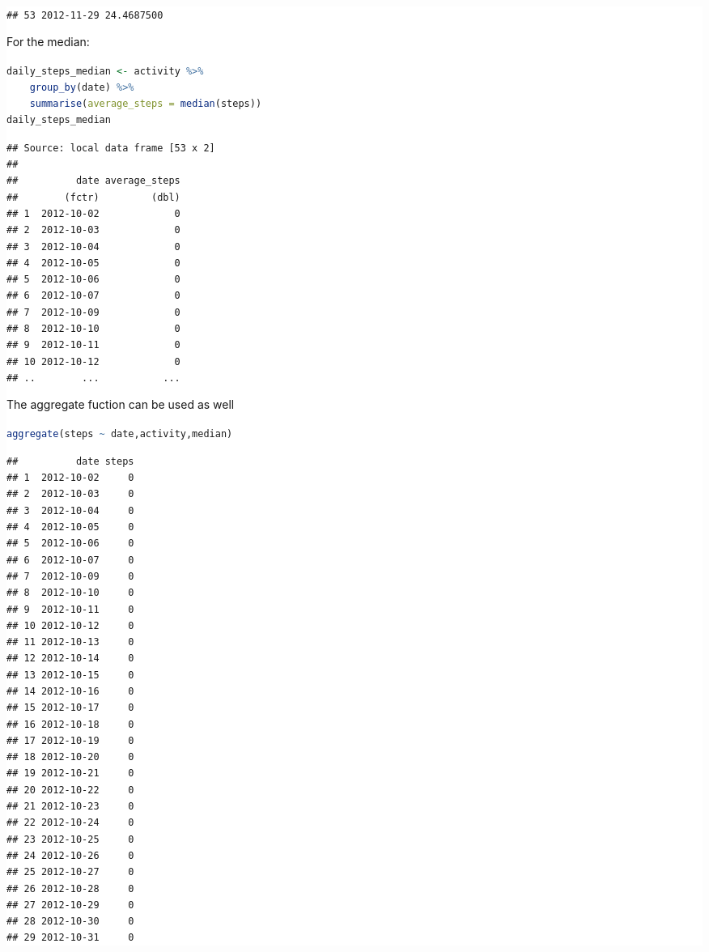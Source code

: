 ```
## 53 2012-11-29 24.4687500
```
For the median:


```r
daily_steps_median <- activity %>%
    group_by(date) %>%
    summarise(average_steps = median(steps))
daily_steps_median
```

```
## Source: local data frame [53 x 2]
## 
##          date average_steps
##        (fctr)         (dbl)
## 1  2012-10-02             0
## 2  2012-10-03             0
## 3  2012-10-04             0
## 4  2012-10-05             0
## 5  2012-10-06             0
## 6  2012-10-07             0
## 7  2012-10-09             0
## 8  2012-10-10             0
## 9  2012-10-11             0
## 10 2012-10-12             0
## ..        ...           ...
```
The aggregate fuction can be used as well


```r
aggregate(steps ~ date,activity,median)
```

```
##          date steps
## 1  2012-10-02     0
## 2  2012-10-03     0
## 3  2012-10-04     0
## 4  2012-10-05     0
## 5  2012-10-06     0
## 6  2012-10-07     0
## 7  2012-10-09     0
## 8  2012-10-10     0
## 9  2012-10-11     0
## 10 2012-10-12     0
## 11 2012-10-13     0
## 12 2012-10-14     0
## 13 2012-10-15     0
## 14 2012-10-16     0
## 15 2012-10-17     0
## 16 2012-10-18     0
## 17 2012-10-19     0
## 18 2012-10-20     0
## 19 2012-10-21     0
## 20 2012-10-22     0
## 21 2012-10-23     0
## 22 2012-10-24     0
## 23 2012-10-25     0
## 24 2012-10-26     0
## 25 2012-10-27     0
## 26 2012-10-28     0
## 27 2012-10-29     0
## 28 2012-10-30     0
## 29 2012-10-31     0
```